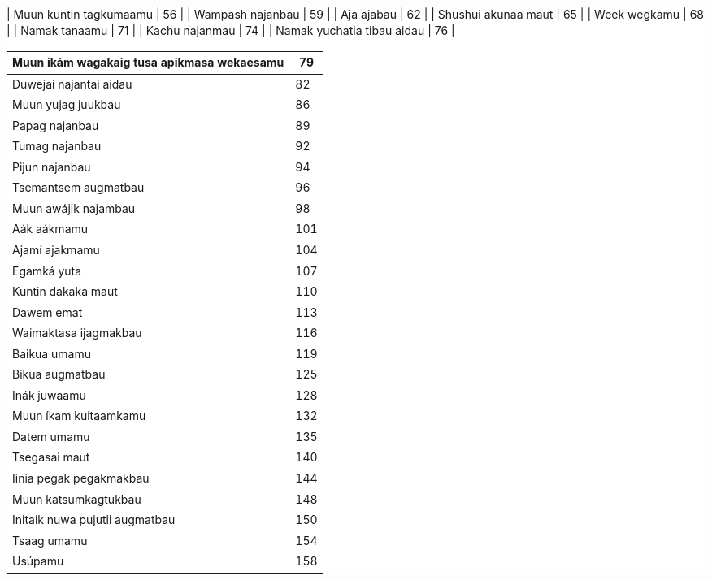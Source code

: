 | Muun kuntin tagkumaamu     |   56 |
| Wampash najanbau           |   59 |
| Aja ajabau                 |   62 |
| Shushui akunaa maut        |   65 |
| Week wegkamu               |   68 |
| Namak tanaamu              |   71 |
| Kachu najanmau             |   74 |
| Namak yuchatia tibau aidau |   76 |

| Muun ikám wagakaig tusa apikmasa wekaesamu   |   79 |
|----------------------------------------------|------|
| Duwejai najantai aidau                       |   82 |
| Muun yujag juukbau                           |   86 |
| Papag najanbau                               |   89 |
| Tumag najanbau                               |   92 |
| Pijun najanbau                               |   94 |
| Tsemantsem augmatbau                         |   96 |
| Muun awájik najambau                         |   98 |
| Aák aákmamu                                  |  101 |
| Ajamí ajakmamu                               |  104 |
| Egamká yuta                                  |  107 |
| Kuntin dakaka maut                           |  110 |
| Dawem emat                                   |  113 |
| Waimaktasa ijagmakbau                        |  116 |
| Baikua umamu                                 |  119 |
| Bikua augmatbau                              |  125 |
| Inák juwaamu                                 |  128 |
| Muun íkam kuitaamkamu                        |  132 |
| Datem umamu                                  |  135 |
| Tsegasai maut                                |  140 |
| Iinia pegak pegakmakbau                      |  144 |
| Muun katsumkagtukbau                         |  148 |
| Initaik nuwa pujutii augmatbau               |  150 |
| Tsaag umamu                                  |  154 |
| Usúpamu                                      |  158 |
